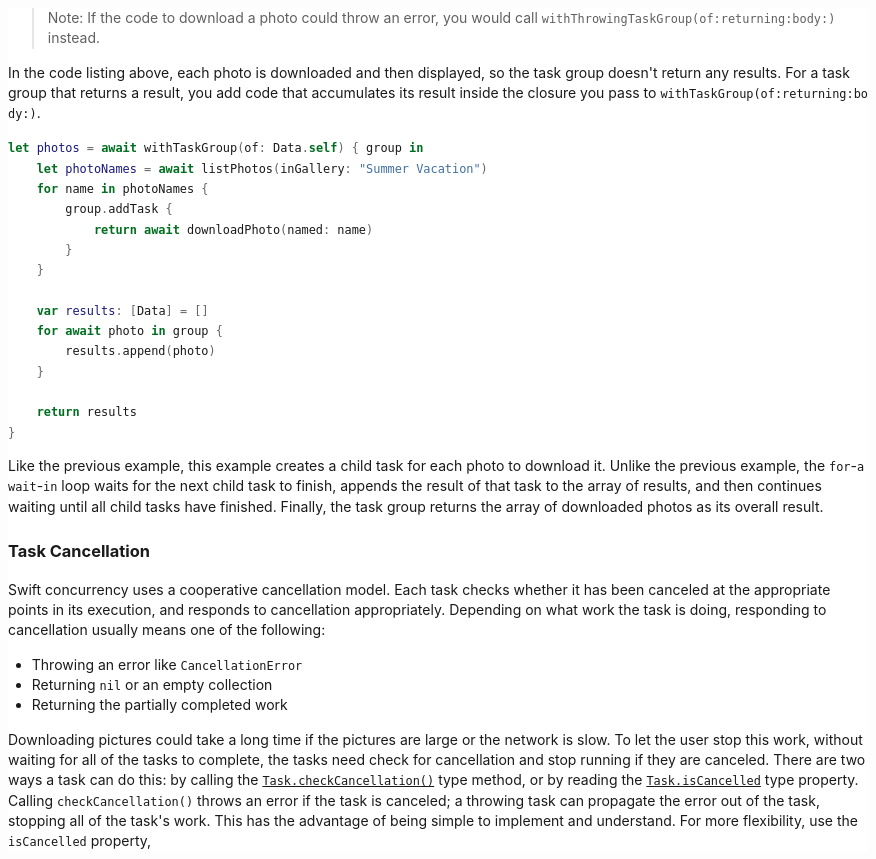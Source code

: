 > Note:
> If the code to download a photo could throw an error,
> you would call `withThrowingTaskGroup(of:returning:body:)` instead.

In the code listing above,
each photo is downloaded and then displayed,
so the task group doesn't return any results.
For a task group that returns a result,
you add code that accumulates its result
inside the closure you pass to `withTaskGroup(of:returning:body:)`.

```swift
let photos = await withTaskGroup(of: Data.self) { group in
    let photoNames = await listPhotos(inGallery: "Summer Vacation")
    for name in photoNames {
        group.addTask {
            return await downloadPhoto(named: name)
        }
    }

    var results: [Data] = []
    for await photo in group {
        results.append(photo)
    }

    return results
}
```

Like the previous example,
this example creates a child task for each photo to download it.
Unlike the previous example,
the `for`-`await`-`in` loop waits for the next child task to finish,
appends the result of that task to the array of results,
and then continues waiting until all child tasks have finished.
Finally,
the task group returns the array of downloaded photos
as its overall result.



### Task Cancellation

Swift concurrency uses a cooperative cancellation model.
Each task checks whether it has been canceled
at the appropriate points in its execution,
and responds to cancellation appropriately.
Depending on what work the task is doing,
responding to cancellation usually means one of the following:

- Throwing an error like `CancellationError`
- Returning `nil` or an empty collection
- Returning the partially completed work

Downloading pictures could take a long time
if the pictures are large or the network is slow.
To let the user stop this work,
without waiting for all of the tasks to complete,
the tasks need check for cancellation and stop running if they are canceled.
There are two ways a task can do this:
by calling the [`Task.checkCancellation()`][] type method,
or by reading the [`Task.isCancelled`][`Task.isCancelled` type] type property.
Calling `checkCancellation()` throws an error if the task is canceled;
a throwing task can propagate the error out of the task,
stopping all of the task's work.
This has the advantage of being simple to implement and understand.
For more flexibility, use the `isCancelled` property,

[`Task.yield()`]: https://developer.apple.com/documentation/swift/task/3814840-yield
[`Task.sleep(for:tolerance:clock:)`]: https://developer.apple.com/documentation/swift/task/sleep(for:tolerance:clock:)
[`Sequence`]: https://developer.apple.com/documentation/swift/sequence
[`AsyncSequence`]: https://developer.apple.com/documentation/swift/asyncsequence
[`TaskGroup`]: https://developer.apple.com/documentation/swift/taskgroup
[`Task.checkCancellation()`]: https://developer.apple.com/documentation/swift/task/3814826-checkcancellation
[`Task.isCancelled` type]: https://developer.apple.com/documentation/swift/task/iscancelled-swift.type.property
[`TaskGroup.addTaskUnlessCancelled(priority:operation:)`]: https://developer.apple.com/documentation/swift/taskgroup/addtaskunlesscancelled(priority:operation:)
[`Task.isCancelled` instance]: https://developer.apple.com/documentation/swift/task/iscancelled-swift.property
[`Task.withTaskCancellationHandler(operation:onCancel:isolation:)`]: https://developer.apple.com/documentation/swift/withtaskcancellationhandler(operation:oncancel:isolation:)
[`Task.init(priority:operation:)`]: https://developer.apple.com/documentation/swift/task/init(priority:operation:)-7f0zv
[`Task.detached(priority:operation:)`]: https://developer.apple.com/documentation/swift/task/detached(priority:operation:)-d24l
[`MainActor`]: https://developer.apple.com/documentation/swift/mainactor